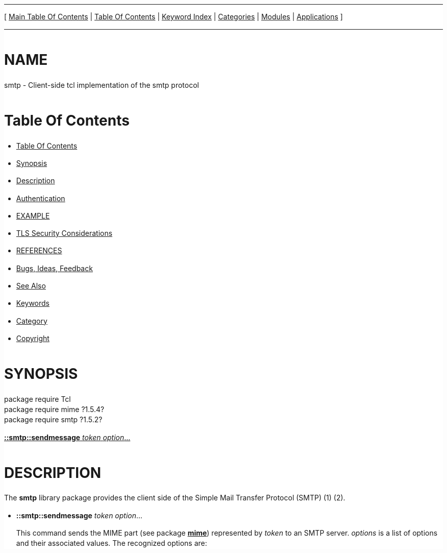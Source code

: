 
[//000000001]: # (smtp \- smtp client)
[//000000002]: # (Generated from file 'smtp\.man' by tcllib/doctools with format 'markdown')
[//000000003]: # (Copyright &copy; 1999\-2000 Marshall T\. Rose and others)
[//000000004]: # (smtp\(n\) 1\.5\.2 tcllib "smtp client")

<hr> [ <a href="../../../../toc.md">Main Table Of Contents</a> &#124; <a
href="../../../toc.md">Table Of Contents</a> &#124; <a
href="../../../../index.md">Keyword Index</a> &#124; <a
href="../../../../toc0.md">Categories</a> &#124; <a
href="../../../../toc1.md">Modules</a> &#124; <a
href="../../../../toc2.md">Applications</a> ] <hr>

# NAME

smtp \- Client\-side tcl implementation of the smtp protocol

# <a name='toc'></a>Table Of Contents

  - [Table Of Contents](#toc)

  - [Synopsis](#synopsis)

  - [Description](#section1)

  - [Authentication](#section2)

  - [EXAMPLE](#section3)

  - [TLS Security Considerations](#section4)

  - [REFERENCES](#section5)

  - [Bugs, Ideas, Feedback](#section6)

  - [See Also](#seealso)

  - [Keywords](#keywords)

  - [Category](#category)

  - [Copyright](#copyright)

# <a name='synopsis'></a>SYNOPSIS

package require Tcl  
package require mime ?1\.5\.4?  
package require smtp ?1\.5\.2?  

[__::smtp::sendmessage__ *token* *option*\.\.\.](#1)  

# <a name='description'></a>DESCRIPTION

The __smtp__ library package provides the client side of the Simple Mail
Transfer Protocol \(SMTP\) \(1\) \(2\)\.

  - <a name='1'></a>__::smtp::sendmessage__ *token* *option*\.\.\.

    This command sends the MIME part \(see package __[mime](mime\.md)__\)
    represented by *token* to an SMTP server\. *options* is a list of options
    and their associated values\. The recognized options are:
